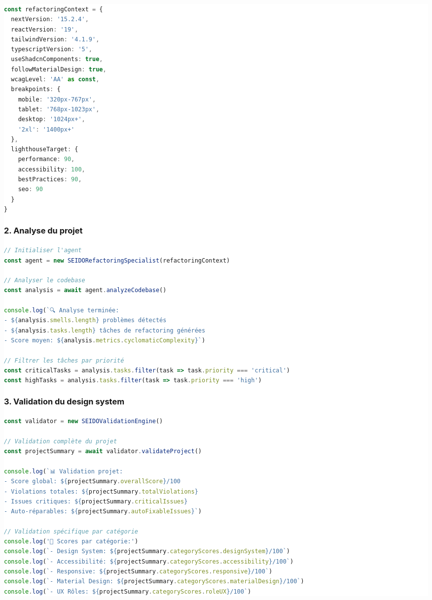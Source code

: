```typescript
const refactoringContext = {
  nextVersion: '15.2.4',
  reactVersion: '19',
  tailwindVersion: '4.1.9',
  typescriptVersion: '5',
  useShadcnComponents: true,
  followMaterialDesign: true,
  wcagLevel: 'AA' as const,
  breakpoints: {
    mobile: '320px-767px',
    tablet: '768px-1023px',
    desktop: '1024px+',
    '2xl': '1400px+'
  },
  lighthouseTarget: {
    performance: 90,
    accessibility: 100,
    bestPractices: 90,
    seo: 90
  }
}
```

### 2. Analyse du projet

```typescript
// Initialiser l'agent
const agent = new SEIDORefactoringSpecialist(refactoringContext)

// Analyser le codebase
const analysis = await agent.analyzeCodebase()

console.log(`🔍 Analyse terminée:
- ${analysis.smells.length} problèmes détectés
- ${analysis.tasks.length} tâches de refactoring générées
- Score moyen: ${analysis.metrics.cyclomaticComplexity}`)

// Filtrer les tâches par priorité
const criticalTasks = analysis.tasks.filter(task => task.priority === 'critical')
const highTasks = analysis.tasks.filter(task => task.priority === 'high')
```

### 3. Validation du design system

```typescript
const validator = new SEIDOValidationEngine()

// Validation complète du projet
const projectSummary = await validator.validateProject()

console.log(`📊 Validation projet:
- Score global: ${projectSummary.overallScore}/100
- Violations totales: ${projectSummary.totalViolations}
- Issues critiques: ${projectSummary.criticalIssues}
- Auto-réparables: ${projectSummary.autoFixableIssues}`)

// Validation spécifique par catégorie
console.log('📱 Scores par catégorie:')
console.log(`- Design System: ${projectSummary.categoryScores.designSystem}/100`)
console.log(`- Accessibilité: ${projectSummary.categoryScores.accessibility}/100`)
console.log(`- Responsive: ${projectSummary.categoryScores.responsive}/100`)
console.log(`- Material Design: ${projectSummary.categoryScores.materialDesign}/100`)
console.log(`- UX Rôles: ${projectSummary.categoryScores.roleUX}/100`)
```
